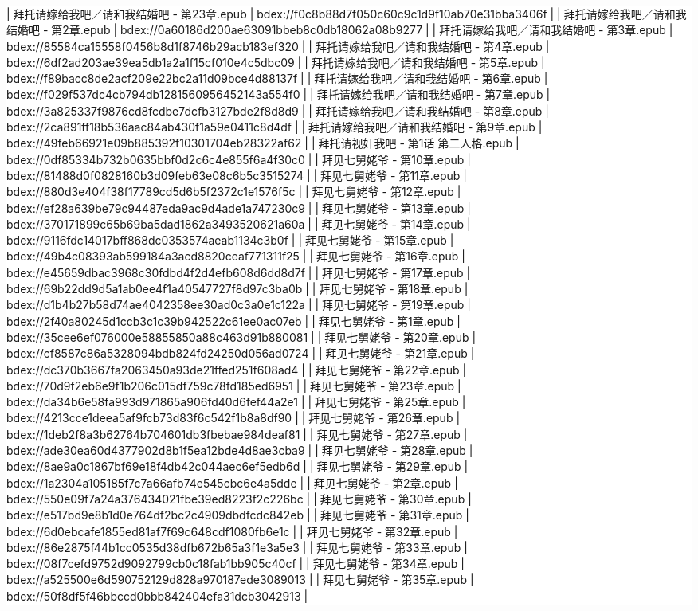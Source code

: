 | 拜托请嫁给我吧／请和我结婚吧 - 第23章.epub | bdex://f0c8b88d7f050c60c9c1d9f10ab70e31bba3406f |
| 拜托请嫁给我吧／请和我结婚吧 - 第2章.epub | bdex://0a60186d200ae63091bbeb8c0db18062a08b9277 |
| 拜托请嫁给我吧／请和我结婚吧 - 第3章.epub | bdex://85584ca15558f0456b8d1f8746b29acb183ef320 |
| 拜托请嫁给我吧／请和我结婚吧 - 第4章.epub | bdex://6df2ad203ae39ea5db1a2a1f15cf010e4c5dbc09 |
| 拜托请嫁给我吧／请和我结婚吧 - 第5章.epub | bdex://f89bacc8de2acf209e22bc2a11d09bce4d88137f |
| 拜托请嫁给我吧／请和我结婚吧 - 第6章.epub | bdex://f029f537dc4cb794db1281560956452143a554f0 |
| 拜托请嫁给我吧／请和我结婚吧 - 第7章.epub | bdex://3a825337f9876cd8fcdbe7dcfb3127bde2f8d8d9 |
| 拜托请嫁给我吧／请和我结婚吧 - 第8章.epub | bdex://2ca891ff18b536aac84ab430f1a59e0411c8d4df |
| 拜托请嫁给我吧／请和我结婚吧 - 第9章.epub | bdex://49feb66921e09b885392f10301704eb28322af62 |
| 拜托请视奸我吧 - 第1话 第二人格.epub | bdex://0df85334b732b0635bbf0d2c6c4e855f6a4f30c0 |
| 拜见七舅姥爷 - 第10章.epub | bdex://81488d0f0828160b3d09feb63e08c6b5c3515274 |
| 拜见七舅姥爷 - 第11章.epub | bdex://880d3e404f38f17789cd5d6b5f2372c1e1576f5c |
| 拜见七舅姥爷 - 第12章.epub | bdex://ef28a639be79c94487eda9ac9d4ade1a747230c9 |
| 拜见七舅姥爷 - 第13章.epub | bdex://370171899c65b69ba5dad1862a3493520621a60a |
| 拜见七舅姥爷 - 第14章.epub | bdex://9116fdc14017bff868dc0353574aeab1134c3b0f |
| 拜见七舅姥爷 - 第15章.epub | bdex://49b4c08393ab599184a3acd8820ceaf771311f25 |
| 拜见七舅姥爷 - 第16章.epub | bdex://e45659dbac3968c30fdbd4f2d4efb608d6dd8d7f |
| 拜见七舅姥爷 - 第17章.epub | bdex://69b22dd9d5a1ab0ee4f1a40547727f8d97c3ba0b |
| 拜见七舅姥爷 - 第18章.epub | bdex://d1b4b27b58d74ae4042358ee30ad0c3a0e1c122a |
| 拜见七舅姥爷 - 第19章.epub | bdex://2f40a80245d1ccb3c1c39b942522c61ee0ac07eb |
| 拜见七舅姥爷 - 第1章.epub | bdex://35cee6ef076000e58855850a88c463d91b880081 |
| 拜见七舅姥爷 - 第20章.epub | bdex://cf8587c86a5328094bdb824fd24250d056ad0724 |
| 拜见七舅姥爷 - 第21章.epub | bdex://dc370b3667fa2063450a93de21ffed251f608ad4 |
| 拜见七舅姥爷 - 第22章.epub | bdex://70d9f2eb6e9f1b206c015df759c78fd185ed6951 |
| 拜见七舅姥爷 - 第23章.epub | bdex://da34b6e58fa993d971865a906fd40d6fef44a2e1 |
| 拜见七舅姥爷 - 第25章.epub | bdex://4213cce1deea5af9fcb73d83f6c542f1b8a8df90 |
| 拜见七舅姥爷 - 第26章.epub | bdex://1deb2f8a3b62764b704601db3fbebae984deaf81 |
| 拜见七舅姥爷 - 第27章.epub | bdex://ade30ea60d4377902d8b1f5ea12bde4d8ae3cba9 |
| 拜见七舅姥爷 - 第28章.epub | bdex://8ae9a0c1867bf69e18f4db42c044aec6ef5edb6d |
| 拜见七舅姥爷 - 第29章.epub | bdex://1a2304a105185f7c7a66afb74e545cbc6e4a5dde |
| 拜见七舅姥爷 - 第2章.epub | bdex://550e09f7a24a376434021fbe39ed8223f2c226bc |
| 拜见七舅姥爷 - 第30章.epub | bdex://e517bd9e8b1d0e764df2bc2c4909dbdfcdc842eb |
| 拜见七舅姥爷 - 第31章.epub | bdex://6d0ebcafe1855ed81af7f69c648cdf1080fb6e1c |
| 拜见七舅姥爷 - 第32章.epub | bdex://86e2875f44b1cc0535d38dfb672b65a3f1e3a5e3 |
| 拜见七舅姥爷 - 第33章.epub | bdex://08f7cefd9752d9092799cb0c18fab1bb905c40cf |
| 拜见七舅姥爷 - 第34章.epub | bdex://a525500e6d590752129d828a970187ede3089013 |
| 拜见七舅姥爷 - 第35章.epub | bdex://50f8df5f46bbccd0bbb842404efa31dcb3042913 |